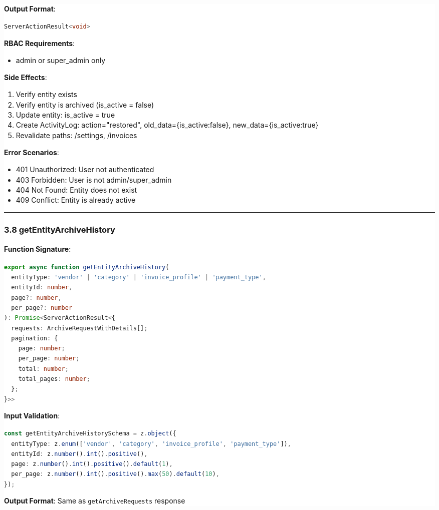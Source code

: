 **Output Format**:
```typescript
ServerActionResult<void>
```

**RBAC Requirements**:
- admin or super_admin only

**Side Effects**:
1. Verify entity exists
2. Verify entity is archived (is_active = false)
3. Update entity: is_active = true
4. Create ActivityLog: action="restored", old_data={is_active:false}, new_data={is_active:true}
5. Revalidate paths: /settings, /invoices

**Error Scenarios**:
- 401 Unauthorized: User not authenticated
- 403 Forbidden: User is not admin/super_admin
- 404 Not Found: Entity does not exist
- 409 Conflict: Entity is already active

---

### 3.8 getEntityArchiveHistory

**Function Signature**:
```typescript
export async function getEntityArchiveHistory(
  entityType: 'vendor' | 'category' | 'invoice_profile' | 'payment_type',
  entityId: number,
  page?: number,
  per_page?: number
): Promise<ServerActionResult<{
  requests: ArchiveRequestWithDetails[];
  pagination: {
    page: number;
    per_page: number;
    total: number;
    total_pages: number;
  };
}>>
```

**Input Validation**:
```typescript
const getEntityArchiveHistorySchema = z.object({
  entityType: z.enum(['vendor', 'category', 'invoice_profile', 'payment_type']),
  entityId: z.number().int().positive(),
  page: z.number().int().positive().default(1),
  per_page: z.number().int().positive().max(50).default(10),
});
```

**Output Format**: Same as `getArchiveRequests` response
